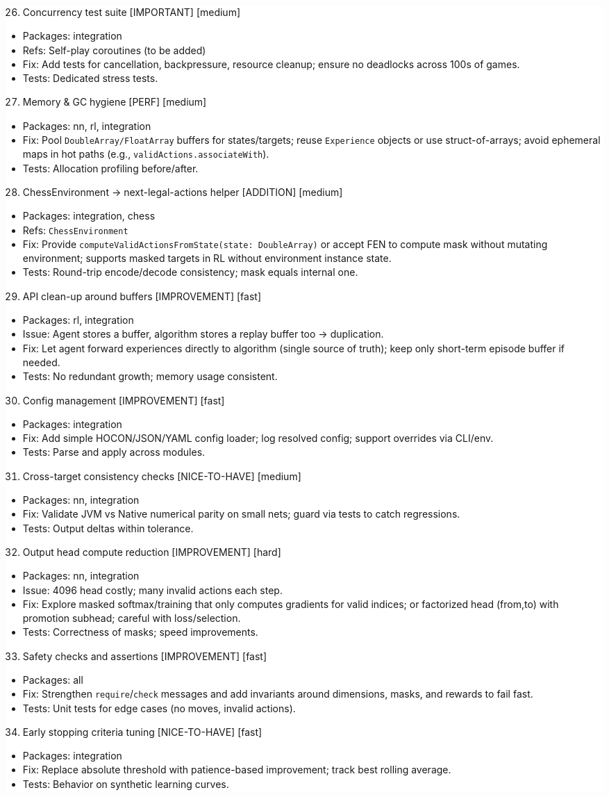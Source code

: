 26) Concurrency test suite [IMPORTANT] [medium]
- Packages: integration
- Refs: Self-play coroutines (to be added)
- Fix: Add tests for cancellation, backpressure, resource cleanup; ensure no deadlocks across 100s of games.
- Tests: Dedicated stress tests.

27) Memory & GC hygiene [PERF] [medium]
- Packages: nn, rl, integration
- Fix: Pool `DoubleArray/FloatArray` buffers for states/targets; reuse `Experience` objects or use struct-of-arrays; avoid ephemeral maps in hot paths (e.g., `validActions.associateWith`).
- Tests: Allocation profiling before/after.

28) ChessEnvironment → next-legal-actions helper [ADDITION] [medium]
- Packages: integration, chess
- Refs: `ChessEnvironment`
- Fix: Provide `computeValidActionsFromState(state: DoubleArray)` or accept FEN to compute mask without mutating environment; supports masked targets in RL without environment instance state.
- Tests: Round-trip encode/decode consistency; mask equals internal one.

29) API clean-up around buffers [IMPROVEMENT] [fast]
- Packages: rl, integration
- Issue: Agent stores a buffer, algorithm stores a replay buffer too → duplication.
- Fix: Let agent forward experiences directly to algorithm (single source of truth); keep only short-term episode buffer if needed.
- Tests: No redundant growth; memory usage consistent.

30) Config management [IMPROVEMENT] [fast]
- Packages: integration
- Fix: Add simple HOCON/JSON/YAML config loader; log resolved config; support overrides via CLI/env.
- Tests: Parse and apply across modules.

31) Cross-target consistency checks [NICE-TO-HAVE] [medium]
- Packages: nn, integration
- Fix: Validate JVM vs Native numerical parity on small nets; guard via tests to catch regressions.
- Tests: Output deltas within tolerance.

32) Output head compute reduction [IMPROVEMENT] [hard]
- Packages: nn, integration
- Issue: 4096 head costly; many invalid actions each step.
- Fix: Explore masked softmax/training that only computes gradients for valid indices; or factorized head (from,to) with promotion subhead; careful with loss/selection.
- Tests: Correctness of masks; speed improvements.

33) Safety checks and assertions [IMPROVEMENT] [fast]
- Packages: all
- Fix: Strengthen `require`/`check` messages and add invariants around dimensions, masks, and rewards to fail fast.
- Tests: Unit tests for edge cases (no moves, invalid actions).

34) Early stopping criteria tuning [NICE-TO-HAVE] [fast]
- Packages: integration
- Fix: Replace absolute threshold with patience-based improvement; track best rolling average.
- Tests: Behavior on synthetic learning curves.
